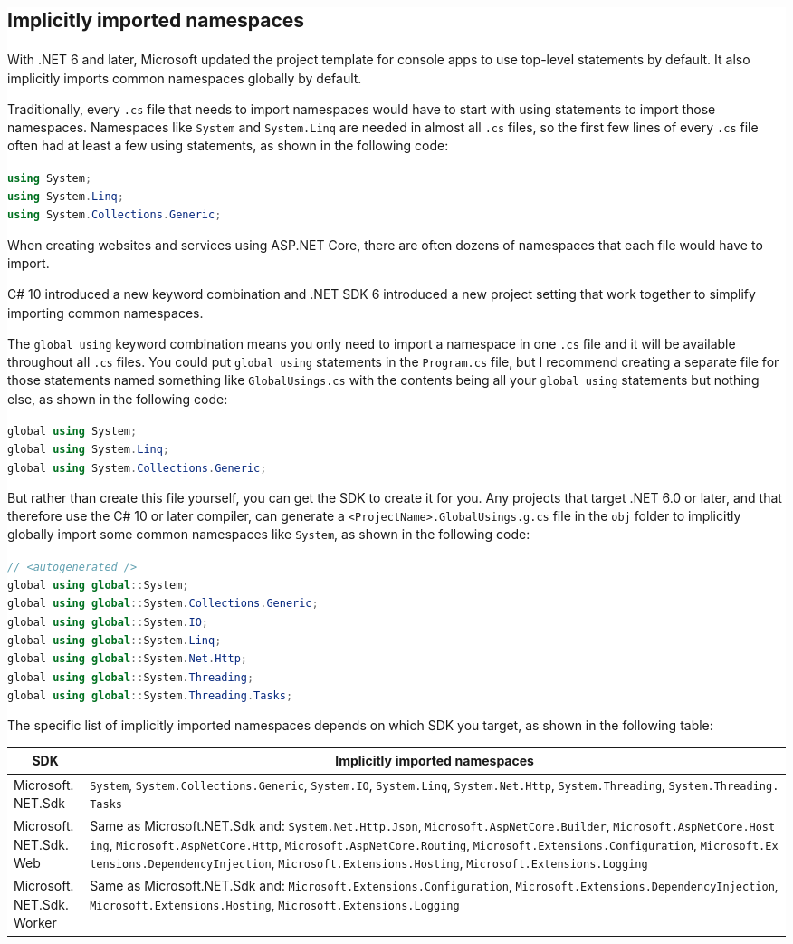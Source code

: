 ## Implicitly imported namespaces

With .NET 6 and later, Microsoft updated the project template for console apps to use top-level statements by default. It also implicitly imports common namespaces globally by default.

Traditionally, every `.cs` file that needs to import namespaces would have to start with using statements to import those namespaces. Namespaces like `System` and `System.Linq` are needed in almost all `.cs` files, so the first few lines of every `.cs` file often had at least a few using statements, as shown in the following code:
```cs
using System;
using System.Linq;
using System.Collections.Generic;
```

When creating websites and services using ASP.NET Core, there are often dozens of namespaces that each file would have to import.

C# 10 introduced a new keyword combination and .NET SDK 6 introduced a new project setting that work together to simplify importing common namespaces.

The `global using` keyword combination means you only need to import a namespace in one `.cs` file and it will be available throughout all `.cs` files. You could put `global using` statements in the `Program.cs` file, but I recommend creating a separate file for those statements named something like `GlobalUsings.cs` with the contents being all your `global using` statements but nothing else, as shown in the following code:
```cs
global using System;
global using System.Linq;
global using System.Collections.Generic;
```

But rather than create this file yourself, you can get the SDK to create it for you. Any projects that target .NET 6.0 or later, and that therefore use the C# 10 or later compiler, can generate a `<ProjectName>.GlobalUsings.g.cs` file in the `obj` folder to implicitly globally import some common namespaces like `System`, as shown in the following code:
```cs
// <autogenerated />
global using global::System;
global using global::System.Collections.Generic;
global using global::System.IO;
global using global::System.Linq;
global using global::System.Net.Http;
global using global::System.Threading;
global using global::System.Threading.Tasks;
```

The specific list of implicitly imported namespaces depends on which SDK you target, as shown in the following table:

SDK|Implicitly imported namespaces
---|---
Microsoft.NET.Sdk|`System`, `System.Collections.Generic`, `System.IO`, `System.Linq`, `System.Net.Http`, `System.Threading`, `System.Threading.Tasks`
Microsoft.NET.Sdk.Web|Same as Microsoft.NET.Sdk and: `System.Net.Http.Json`, `Microsoft.AspNetCore.Builder`, `Microsoft.AspNetCore.Hosting`, `Microsoft.AspNetCore.Http`, `Microsoft.AspNetCore.Routing`, `Microsoft.Extensions.Configuration`, `Microsoft.Extensions.DependencyInjection`, `Microsoft.Extensions.Hosting`, `Microsoft.Extensions.Logging`
Microsoft.NET.Sdk.Worker|Same as Microsoft.NET.Sdk and: `Microsoft.Extensions.Configuration`, `Microsoft.Extensions.DependencyInjection`, `Microsoft.Extensions.Hosting`, `Microsoft.Extensions.Logging`
